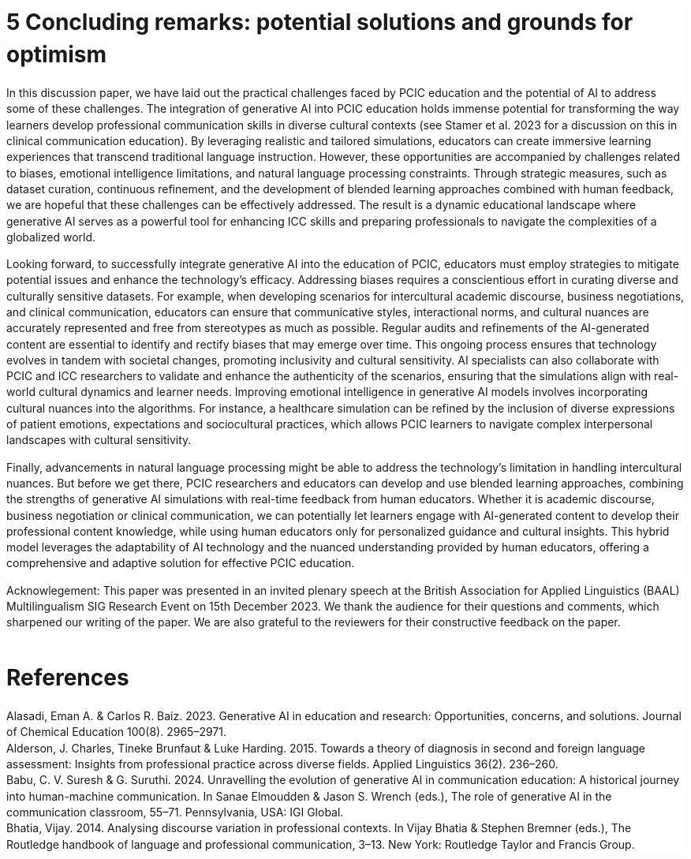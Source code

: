 # 5 Concluding remarks: potential solutions and grounds for optimism

In this discussion paper, we have laid out the practical challenges faced by PCIC education and the potential of AI to address some of these challenges. The integration of generative AI into PCIC education holds immense potential for transforming the way learners develop professional communication skills in diverse cultural contexts (see Stamer et al. 2023 for a discussion on this in clinical communication education). By leveraging realistic and tailored simulations, educators can create immersive learning experiences that transcend traditional language instruction. However, these opportunities are accompanied by challenges related to biases, emotional intelligence limitations, and natural language processing constraints. Through strategic measures, such as dataset curation, continuous refinement, and the development of blended learning approaches combined with human feedback, we are hopeful that these challenges can be effectively addressed. The result is a dynamic educational landscape where generative AI serves as a powerful tool for enhancing ICC skills and preparing professionals to navigate the complexities of a globalized world.

Looking forward, to successfully integrate generative AI into the education of PCIC, educators must employ strategies to mitigate potential issues and enhance the technology’s efficacy. Addressing biases requires a conscientious effort in curating diverse and culturally sensitive datasets. For example, when developing scenarios for intercultural academic discourse, business negotiations, and clinical communication, educators can ensure that communicative styles, interactional norms, and cultural nuances are accurately represented and free from stereotypes as much as possible. Regular audits and refinements of the AI-generated content are essential to identify and rectify biases that may emerge over time. This ongoing process ensures that technology evolves in tandem with societal changes, promoting inclusivity and cultural sensitivity. AI specialists can also collaborate with PCIC and ICC researchers to validate and enhance the authenticity of the scenarios, ensuring that the simulations align with real-world cultural dynamics and learner needs. Improving emotional intelligence in generative AI models involves incorporating cultural nuances into the algorithms. For instance, a healthcare simulation can be refined by the inclusion of diverse expressions of patient emotions, expectations and sociocultural practices, which allows PCIC learners to navigate complex interpersonal landscapes with cultural sensitivity.

Finally, advancements in natural language processing might be able to address the technology’s limitation in handling intercultural nuances. But before we get there, PCIC researchers and educators can develop and use blended learning approaches, combining the strengths of generative AI simulations with real-time feedback from human educators. Whether it is academic discourse, business negotiation or clinical communication, we can potentially let learners engage with AI-generated content to develop their professional content knowledge, while using human educators only for personalized guidance and cultural insights. This hybrid model leverages the adaptability of AI technology and the nuanced understanding provided by human educators, offering a comprehensive and adaptive solution for effective PCIC education.

Acknowlegement: This paper was presented in an invited plenary speech at the British Association for Applied Linguistics (BAAL) Multilingualism SIG Research Event on 15th December 2023. We thank the audience for their questions and comments, which sharpened our writing of the paper. We are also grateful to the reviewers for their constructive feedback on the paper.

# References

Alasadi, Eman A. & Carlos R. Baiz. 2023. Generative AI in education and research: Opportunities, concerns, and solutions. Journal of Chemical Education 100(8). 2965–2971.   
Alderson, J. Charles, Tineke Brunfaut & Luke Harding. 2015. Towards a theory of diagnosis in second and foreign language assessment: Insights from professional practice across diverse fields. Applied Linguistics 36(2). 236–260.   
Babu, C. V. Suresh & G. Suruthi. 2024. Unravelling the evolution of generative AI in communication education: A historical journey into human-machine communication. In Sanae Elmoudden & Jason S. Wrench (eds.), The role of generative AI in the communication classroom, 55–71. Pennsylvania, USA: IGI Global.   
Bhatia, Vijay. 2014. Analysing discourse variation in professional contexts. In Vijay Bhatia & Stephen Bremner (eds.), The Routledge handbook of language and professional communication, 3–13. New York: Routledge Taylor and Francis Group.   